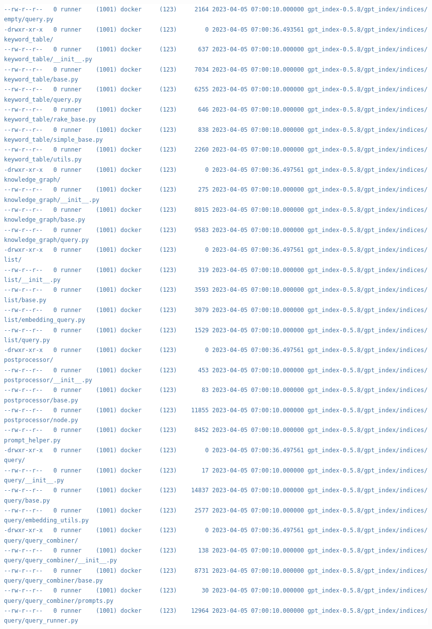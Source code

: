 ```diff
--rw-r--r--   0 runner    (1001) docker     (123)     2164 2023-04-05 07:00:10.000000 gpt_index-0.5.8/gpt_index/indices/empty/query.py
-drwxr-xr-x   0 runner    (1001) docker     (123)        0 2023-04-05 07:00:36.493561 gpt_index-0.5.8/gpt_index/indices/keyword_table/
--rw-r--r--   0 runner    (1001) docker     (123)      637 2023-04-05 07:00:10.000000 gpt_index-0.5.8/gpt_index/indices/keyword_table/__init__.py
--rw-r--r--   0 runner    (1001) docker     (123)     7034 2023-04-05 07:00:10.000000 gpt_index-0.5.8/gpt_index/indices/keyword_table/base.py
--rw-r--r--   0 runner    (1001) docker     (123)     6255 2023-04-05 07:00:10.000000 gpt_index-0.5.8/gpt_index/indices/keyword_table/query.py
--rw-r--r--   0 runner    (1001) docker     (123)      646 2023-04-05 07:00:10.000000 gpt_index-0.5.8/gpt_index/indices/keyword_table/rake_base.py
--rw-r--r--   0 runner    (1001) docker     (123)      838 2023-04-05 07:00:10.000000 gpt_index-0.5.8/gpt_index/indices/keyword_table/simple_base.py
--rw-r--r--   0 runner    (1001) docker     (123)     2260 2023-04-05 07:00:10.000000 gpt_index-0.5.8/gpt_index/indices/keyword_table/utils.py
-drwxr-xr-x   0 runner    (1001) docker     (123)        0 2023-04-05 07:00:36.497561 gpt_index-0.5.8/gpt_index/indices/knowledge_graph/
--rw-r--r--   0 runner    (1001) docker     (123)      275 2023-04-05 07:00:10.000000 gpt_index-0.5.8/gpt_index/indices/knowledge_graph/__init__.py
--rw-r--r--   0 runner    (1001) docker     (123)     8015 2023-04-05 07:00:10.000000 gpt_index-0.5.8/gpt_index/indices/knowledge_graph/base.py
--rw-r--r--   0 runner    (1001) docker     (123)     9583 2023-04-05 07:00:10.000000 gpt_index-0.5.8/gpt_index/indices/knowledge_graph/query.py
-drwxr-xr-x   0 runner    (1001) docker     (123)        0 2023-04-05 07:00:36.497561 gpt_index-0.5.8/gpt_index/indices/list/
--rw-r--r--   0 runner    (1001) docker     (123)      319 2023-04-05 07:00:10.000000 gpt_index-0.5.8/gpt_index/indices/list/__init__.py
--rw-r--r--   0 runner    (1001) docker     (123)     3593 2023-04-05 07:00:10.000000 gpt_index-0.5.8/gpt_index/indices/list/base.py
--rw-r--r--   0 runner    (1001) docker     (123)     3079 2023-04-05 07:00:10.000000 gpt_index-0.5.8/gpt_index/indices/list/embedding_query.py
--rw-r--r--   0 runner    (1001) docker     (123)     1529 2023-04-05 07:00:10.000000 gpt_index-0.5.8/gpt_index/indices/list/query.py
-drwxr-xr-x   0 runner    (1001) docker     (123)        0 2023-04-05 07:00:36.497561 gpt_index-0.5.8/gpt_index/indices/postprocessor/
--rw-r--r--   0 runner    (1001) docker     (123)      453 2023-04-05 07:00:10.000000 gpt_index-0.5.8/gpt_index/indices/postprocessor/__init__.py
--rw-r--r--   0 runner    (1001) docker     (123)       83 2023-04-05 07:00:10.000000 gpt_index-0.5.8/gpt_index/indices/postprocessor/base.py
--rw-r--r--   0 runner    (1001) docker     (123)    11855 2023-04-05 07:00:10.000000 gpt_index-0.5.8/gpt_index/indices/postprocessor/node.py
--rw-r--r--   0 runner    (1001) docker     (123)     8452 2023-04-05 07:00:10.000000 gpt_index-0.5.8/gpt_index/indices/prompt_helper.py
-drwxr-xr-x   0 runner    (1001) docker     (123)        0 2023-04-05 07:00:36.497561 gpt_index-0.5.8/gpt_index/indices/query/
--rw-r--r--   0 runner    (1001) docker     (123)       17 2023-04-05 07:00:10.000000 gpt_index-0.5.8/gpt_index/indices/query/__init__.py
--rw-r--r--   0 runner    (1001) docker     (123)    14837 2023-04-05 07:00:10.000000 gpt_index-0.5.8/gpt_index/indices/query/base.py
--rw-r--r--   0 runner    (1001) docker     (123)     2577 2023-04-05 07:00:10.000000 gpt_index-0.5.8/gpt_index/indices/query/embedding_utils.py
-drwxr-xr-x   0 runner    (1001) docker     (123)        0 2023-04-05 07:00:36.497561 gpt_index-0.5.8/gpt_index/indices/query/query_combiner/
--rw-r--r--   0 runner    (1001) docker     (123)      138 2023-04-05 07:00:10.000000 gpt_index-0.5.8/gpt_index/indices/query/query_combiner/__init__.py
--rw-r--r--   0 runner    (1001) docker     (123)     8731 2023-04-05 07:00:10.000000 gpt_index-0.5.8/gpt_index/indices/query/query_combiner/base.py
--rw-r--r--   0 runner    (1001) docker     (123)       30 2023-04-05 07:00:10.000000 gpt_index-0.5.8/gpt_index/indices/query/query_combiner/prompts.py
--rw-r--r--   0 runner    (1001) docker     (123)    12964 2023-04-05 07:00:10.000000 gpt_index-0.5.8/gpt_index/indices/query/query_runner.py
```